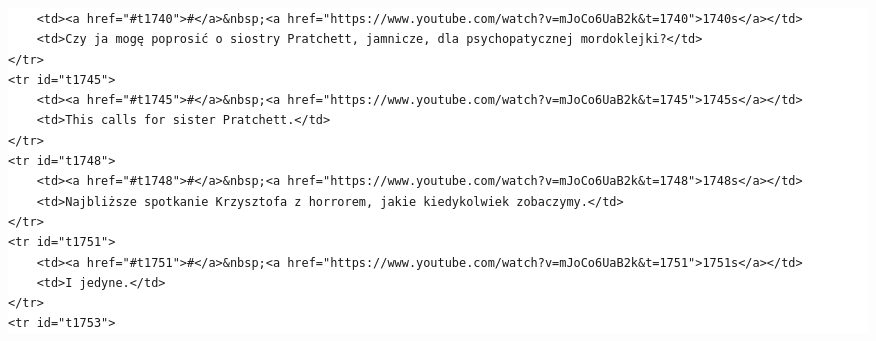         <td><a href="#t1740">#</a>&nbsp;<a href="https://www.youtube.com/watch?v=mJoCo6UaB2k&t=1740">1740s</a></td>
        <td>Czy ja mogę poprosić o siostry Pratchett, jamnicze, dla psychopatycznej mordoklejki?</td>
    </tr>
    <tr id="t1745">
        <td><a href="#t1745">#</a>&nbsp;<a href="https://www.youtube.com/watch?v=mJoCo6UaB2k&t=1745">1745s</a></td>
        <td>This calls for sister Pratchett.</td>
    </tr>
    <tr id="t1748">
        <td><a href="#t1748">#</a>&nbsp;<a href="https://www.youtube.com/watch?v=mJoCo6UaB2k&t=1748">1748s</a></td>
        <td>Najbliższe spotkanie Krzysztofa z horrorem, jakie kiedykolwiek zobaczymy.</td>
    </tr>
    <tr id="t1751">
        <td><a href="#t1751">#</a>&nbsp;<a href="https://www.youtube.com/watch?v=mJoCo6UaB2k&t=1751">1751s</a></td>
        <td>I jedyne.</td>
    </tr>
    <tr id="t1753">
